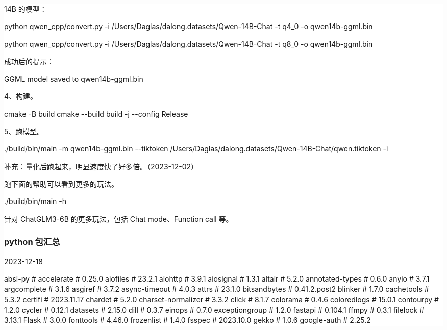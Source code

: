 14B 的模型：

python qwen_cpp/convert.py -i /Users/Daglas/dalong.datasets/Qwen-14B-Chat -t q4_0 -o qwen14b-ggml.bin

python qwen_cpp/convert.py -i /Users/Daglas/dalong.datasets/Qwen-14B-Chat -t q8_0 -o qwen14b-ggml.bin

成功后的提示：

GGML model saved to qwen14b-ggml.bin

4、构建。

cmake -B build
cmake --build build -j --config Release

5、跑模型。

./build/bin/main -m qwen14b-ggml.bin --tiktoken /Users/Daglas/dalong.datasets/Qwen-14B-Chat/qwen.tiktoken -i

补充：量化后跑起来，明显速度快了好多倍。（2023-12-02）

跑下面的帮助可以看到更多的玩法。

./build/bin/main -h

针对 ChatGLM3-6B 的更多玩法，包括 Chat mode、Function call 等。

### python 包汇总

2023-12-18

absl-py #
accelerate #                    0.25.0
aiofiles #                      23.2.1
aiohttp #                     3.9.1
aiosignal #                     1.3.1
altair #                        5.2.0
annotated-types #               0.6.0
anyio #                         3.7.1
argcomplete #                   3.1.6
asgiref #                       3.7.2
async-timeout #                 4.0.3
attrs #                         23.1.0
bitsandbytes #                  0.41.2.post2
blinker #                       1.7.0
cachetools #                    5.3.2
certifi #                       2023.11.17
chardet #                      5.2.0
charset-normalizer #            3.3.2
click #                         8.1.7
colorama #                      0.4.6
coloredlogs #                   15.0.1
contourpy #                     1.2.0
cycler #                        0.12.1
datasets #                      2.15.0
dill #                          0.3.7
einops #                        0.7.0
exceptiongroup #                1.2.0
fastapi #                       0.104.1
ffmpy #                        0.3.1
filelock #                      3.13.1
Flask #                         3.0.0
fonttools #                     4.46.0
frozenlist #                    1.4.0
fsspec #                        2023.10.0
gekko #                         1.0.6
google-auth #                   2.25.2